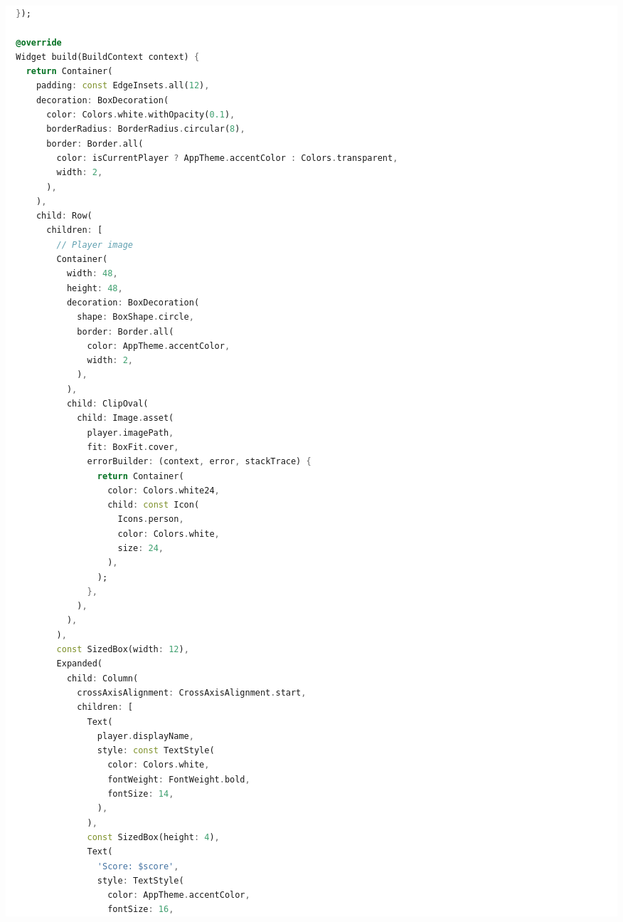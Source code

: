```dart
  });

  @override
  Widget build(BuildContext context) {
    return Container(
      padding: const EdgeInsets.all(12),
      decoration: BoxDecoration(
        color: Colors.white.withOpacity(0.1),
        borderRadius: BorderRadius.circular(8),
        border: Border.all(
          color: isCurrentPlayer ? AppTheme.accentColor : Colors.transparent,
          width: 2,
        ),
      ),
      child: Row(
        children: [
          // Player image
          Container(
            width: 48,
            height: 48,
            decoration: BoxDecoration(
              shape: BoxShape.circle,
              border: Border.all(
                color: AppTheme.accentColor,
                width: 2,
              ),
            ),
            child: ClipOval(
              child: Image.asset(
                player.imagePath,
                fit: BoxFit.cover,
                errorBuilder: (context, error, stackTrace) {
                  return Container(
                    color: Colors.white24,
                    child: const Icon(
                      Icons.person,
                      color: Colors.white,
                      size: 24,
                    ),
                  );
                },
              ),
            ),
          ),
          const SizedBox(width: 12),
          Expanded(
            child: Column(
              crossAxisAlignment: CrossAxisAlignment.start,
              children: [
                Text(
                  player.displayName,
                  style: const TextStyle(
                    color: Colors.white,
                    fontWeight: FontWeight.bold,
                    fontSize: 14,
                  ),
                ),
                const SizedBox(height: 4),
                Text(
                  'Score: $score',
                  style: TextStyle(
                    color: AppTheme.accentColor,
                    fontSize: 16,
```